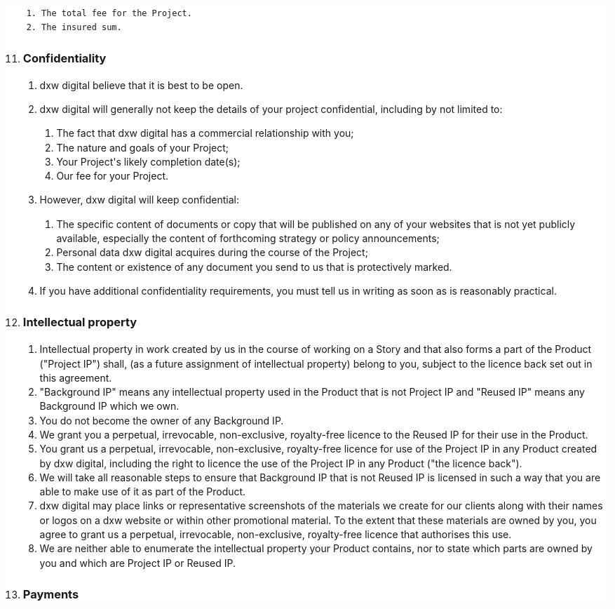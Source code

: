         1. The total fee for the Project.
        2. The insured sum.

11. ### Confidentiality

    1.  dxw digital believe that it is best to be open.
    2.  dxw digital will generally not keep the details of your project
        confidential, including by not limited to:

        1.  The fact that dxw digital has a commercial relationship with you;
        2.  The nature and goals of your Project;
        3.  Your Project's likely completion date(s);
        4.  Our fee for your Project.

    3.  However, dxw digital will keep confidential:

        1.  The specific content of documents or copy that will be
            published on any of your websites that is not yet publicly
            available, especially the content of forthcoming
            strategy or policy announcements;
        2.  Personal data dxw digital acquires during the course of the Project;
        3.  The content or existence of any document you send to us that
            is protectively marked.

    4.  If you have additional confidentiality requirements, you must tell
        us in writing as soon as is reasonably practical.

12. ### Intellectual property

    1.  Intellectual property in work created by us in the course of working on
        a Story and that also forms a part of the Product ("Project IP") shall,
        (as a future assignment of intellectual property) belong to you, subject
        to the licence back set out in this agreement.
    2.  "Background IP" means any intellectual property used in the Product that
        is not Project IP and "Reused IP" means any Background IP which we own.
    3.  You do not become the owner of any Background IP.
    4.  We grant you a perpetual, irrevocable, non-exclusive, royalty-free licence
        to the Reused IP for their use in the Product.
    5.  You grant us a perpetual, irrevocable, non-exclusive, royalty-free licence
        for use of the Project IP in any Product created by dxw digital, including the
        right to licence the use of the Project IP in any Product ("the licence
        back").
    6.  We will take all reasonable steps to ensure that Background IP that is
        not Reused IP is licensed in such a way that you are able to make use of
        it as part of the Product.
    8.  dxw digital may place links or representative screenshots of the materials we create
        for our clients along with their names or logos on a dxw website or within
        other promotional material. To the extent that these materials are owned by
        you, you agree to grant us a perpetual, irrevocable, non-exclusive,
        royalty-free licence that authorises this use.
    10. We are neither able to enumerate the intellectual property your Product
        contains, nor to state which parts are owned by you and which are Project
        IP or Reused IP.

13. ### Payments
